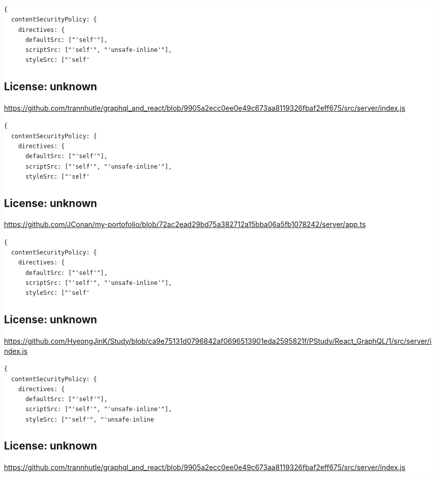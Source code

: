 ```
{
  contentSecurityPolicy: {
    directives: {
      defaultSrc: ["'self'"],
      scriptSrc: ["'self'", "'unsafe-inline'"],
      styleSrc: ["'self'
```


## License: unknown
https://github.com/trannhutle/graphql_and_react/blob/9905a2ecc0ee0e49c673aa8119326fbaf2eff675/src/server/index.js

```
{
  contentSecurityPolicy: {
    directives: {
      defaultSrc: ["'self'"],
      scriptSrc: ["'self'", "'unsafe-inline'"],
      styleSrc: ["'self'
```


## License: unknown
https://github.com/JConan/my-portofolio/blob/72ac2ead29bd75a382712a15bba06a5fb1078242/server/app.ts

```
{
  contentSecurityPolicy: {
    directives: {
      defaultSrc: ["'self'"],
      scriptSrc: ["'self'", "'unsafe-inline'"],
      styleSrc: ["'self'
```


## License: unknown
https://github.com/HyeongJinK/Study/blob/ca9e75131d0796842af0696513901eda2595821f/PStudy/React_GraphQL/1/src/server/index.js

```
{
  contentSecurityPolicy: {
    directives: {
      defaultSrc: ["'self'"],
      scriptSrc: ["'self'", "'unsafe-inline'"],
      styleSrc: ["'self'", "'unsafe-inline
```


## License: unknown
https://github.com/trannhutle/graphql_and_react/blob/9905a2ecc0ee0e49c673aa8119326fbaf2eff675/src/server/index.js
